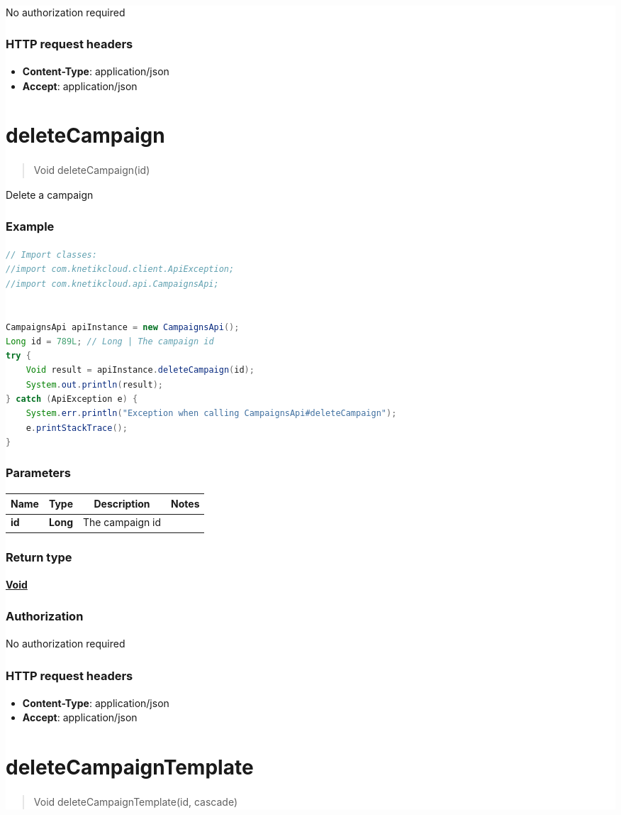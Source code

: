 No authorization required

### HTTP request headers

 - **Content-Type**: application/json
 - **Accept**: application/json

<a name="deleteCampaign"></a>
# **deleteCampaign**
> Void deleteCampaign(id)

Delete a campaign

### Example
```java
// Import classes:
//import com.knetikcloud.client.ApiException;
//import com.knetikcloud.api.CampaignsApi;


CampaignsApi apiInstance = new CampaignsApi();
Long id = 789L; // Long | The campaign id
try {
    Void result = apiInstance.deleteCampaign(id);
    System.out.println(result);
} catch (ApiException e) {
    System.err.println("Exception when calling CampaignsApi#deleteCampaign");
    e.printStackTrace();
}
```

### Parameters

Name | Type | Description  | Notes
------------- | ------------- | ------------- | -------------
 **id** | **Long**| The campaign id |

### Return type

[**Void**](.md)

### Authorization

No authorization required

### HTTP request headers

 - **Content-Type**: application/json
 - **Accept**: application/json

<a name="deleteCampaignTemplate"></a>
# **deleteCampaignTemplate**
> Void deleteCampaignTemplate(id, cascade)
